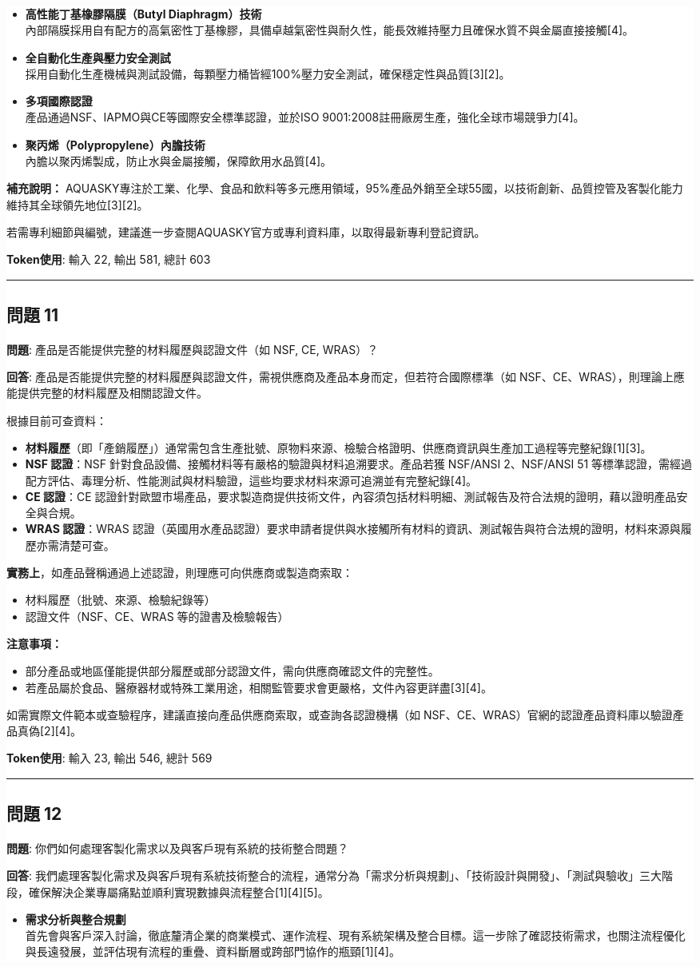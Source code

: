 - **高性能丁基橡膠隔膜（Butyl Diaphragm）技術**  
  內部隔膜採用自有配方的高氣密性丁基橡膠，具備卓越氣密性與耐久性，能長效維持壓力且確保水質不與金屬直接接觸[4]。

- **全自動化生產與壓力安全測試**  
  採用自動化生產機械與測試設備，每顆壓力桶皆經100%壓力安全測試，確保穩定性與品質[3][2]。

- **多項國際認證**  
  產品通過NSF、IAPMO與CE等國際安全標準認證，並於ISO 9001:2008註冊廠房生產，強化全球市場競爭力[4]。

- **聚丙烯（Polypropylene）內膽技術**  
  內膽以聚丙烯製成，防止水與金屬接觸，保障飲用水品質[4]。

**補充說明：**
AQUASKY專注於工業、化學、食品和飲料等多元應用領域，95%產品外銷至全球55國，以技術創新、品質控管及客製化能力維持其全球領先地位[3][2]。

若需專利細節與編號，建議進一步查閱AQUASKY官方或專利資料庫，以取得最新專利登記資訊。

**Token使用**: 輸入 22, 輸出 581, 總計 603

---

## 問題 11

**問題**: 產品是否能提供完整的材料履歷與認證文件（如 NSF, CE, WRAS）？

**回答**: 產品是否能提供完整的材料履歷與認證文件，需視供應商及產品本身而定，但若符合國際標準（如 NSF、CE、WRAS），則理論上應能提供完整的材料履歷及相關認證文件。

根據目前可查資料：
- **材料履歷**（即「產銷履歷」）通常需包含生產批號、原物料來源、檢驗合格證明、供應商資訊與生產加工過程等完整紀錄[1][3]。
- **NSF 認證**：NSF 針對食品設備、接觸材料等有嚴格的驗證與材料追溯要求。產品若獲 NSF/ANSI 2、NSF/ANSI 51 等標準認證，需經過配方評估、毒理分析、性能測試與材料驗證，這些均要求材料來源可追溯並有完整紀錄[4]。
- **CE 認證**：CE 認證針對歐盟市場產品，要求製造商提供技術文件，內容須包括材料明細、測試報告及符合法規的證明，藉以證明產品安全與合規。
- **WRAS 認證**：WRAS 認證（英國用水產品認證）要求申請者提供與水接觸所有材料的資訊、測試報告與符合法規的證明，材料來源與履歷亦需清楚可查。

**實務上**，如產品聲稱通過上述認證，則理應可向供應商或製造商索取：
- 材料履歷（批號、來源、檢驗紀錄等）
- 認證文件（NSF、CE、WRAS 等的證書及檢驗報告）

**注意事項：**
- 部分產品或地區僅能提供部分履歷或部分認證文件，需向供應商確認文件的完整性。
- 若產品屬於食品、醫療器材或特殊工業用途，相關監管要求會更嚴格，文件內容更詳盡[3][4]。

如需實際文件範本或查驗程序，建議直接向產品供應商索取，或查詢各認證機構（如 NSF、CE、WRAS）官網的認證產品資料庫以驗證產品真偽[2][4]。

**Token使用**: 輸入 23, 輸出 546, 總計 569

---

## 問題 12

**問題**: 你們如何處理客製化需求以及與客戶現有系統的技術整合問題？

**回答**: 我們處理客製化需求及與客戶現有系統技術整合的流程，通常分為「需求分析與規劃」、「技術設計與開發」、「測試與驗收」三大階段，確保解決企業專屬痛點並順利實現數據與流程整合[1][4][5]。

- **需求分析與整合規劃**  
  首先會與客戶深入討論，徹底釐清企業的商業模式、運作流程、現有系統架構及整合目標。這一步除了確認技術需求，也關注流程優化與長遠發展，並評估現有流程的重疊、資料斷層或跨部門協作的瓶頸[1][4]。

